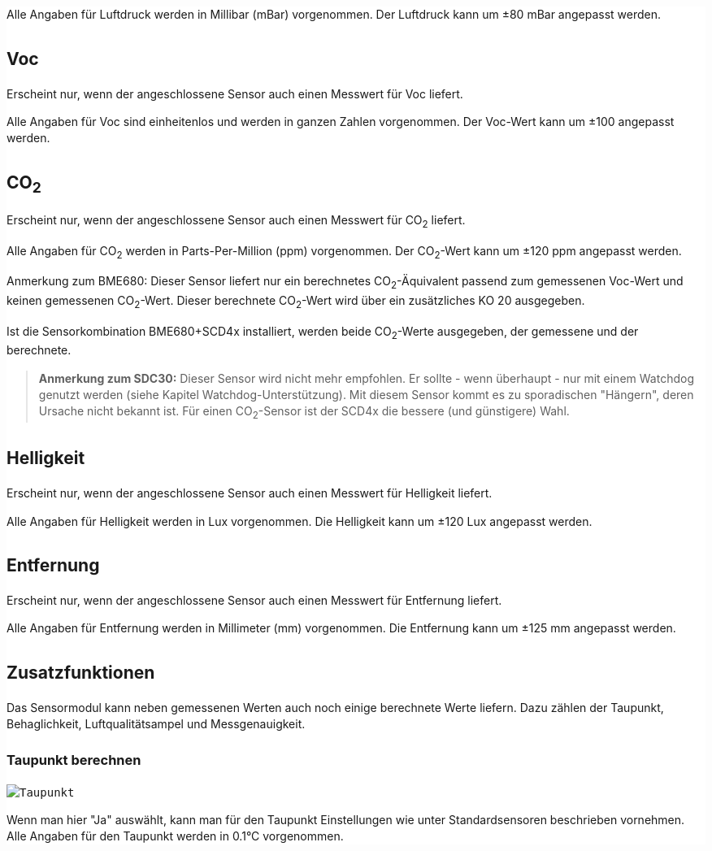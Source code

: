 Alle Angaben für Luftdruck werden in Millibar (mBar) vorgenommen. Der Luftdruck kann um &pm;80 mBar angepasst werden.

## **Voc**

Erscheint nur, wenn der angeschlossene Sensor auch einen Messwert für Voc liefert.

Alle Angaben für Voc sind einheitenlos und werden in ganzen Zahlen vorgenommen. Der Voc-Wert kann um &pm;100 angepasst werden.

## **CO<sub>2</sub>**

Erscheint nur, wenn der angeschlossene Sensor auch einen Messwert für CO<sub>2</sub> liefert.

Alle Angaben für CO<sub>2</sub> werden in Parts-Per-Million (ppm) vorgenommen. Der CO<sub>2</sub>-Wert kann um &pm;120 ppm angepasst werden.

Anmerkung zum BME680: Dieser Sensor liefert nur ein berechnetes CO<sub>2</sub>-Äquivalent passend zum gemessenen Voc-Wert und keinen gemessenen CO<sub>2</sub>-Wert. Dieser berechnete CO<sub>2</sub>-Wert wird über ein zusätzliches KO 20 ausgegeben.

Ist die Sensorkombination BME680+SCD4x installiert, werden beide CO<sub>2</sub>-Werte ausgegeben, der gemessene und der berechnete.

> **Anmerkung zum SDC30:** Dieser Sensor wird nicht mehr empfohlen. Er sollte - wenn überhaupt - nur mit einem Watchdog genutzt werden (siehe Kapitel Watchdog-Unterstützung). Mit diesem Sensor kommt es zu sporadischen "Hängern", deren Ursache nicht bekannt ist. Für einen CO<sub>2</sub>-Sensor ist der SCD4x die bessere (und günstigere) Wahl.

## **Helligkeit**

Erscheint nur, wenn der angeschlossene Sensor auch einen Messwert für Helligkeit liefert.

Alle Angaben für Helligkeit werden in Lux vorgenommen. Die Helligkeit kann um &pm;120 Lux angepasst werden.

## **Entfernung**

Erscheint nur, wenn der angeschlossene Sensor auch einen Messwert für Entfernung liefert.

Alle Angaben für Entfernung werden in Millimeter (mm) vorgenommen. Die Entfernung kann um &pm;125 mm angepasst werden.

## **Zusatzfunktionen**

Das Sensormodul kann neben gemessenen Werten auch noch einige berechnete Werte liefern. Dazu zählen der Taupunkt, Behaglichkeit, Luftqualitätsampel und Messgenauigkeit.


### **Taupunkt berechnen**


<kbd>![Taupunkt](pics/Taupunkt.png)</kbd>

Wenn man hier "Ja" auswählt, kann man für den Taupunkt Einstellungen wie unter Standardsensoren beschrieben vornehmen. Alle Angaben für den Taupunkt werden in 0.1°C vorgenommen.
